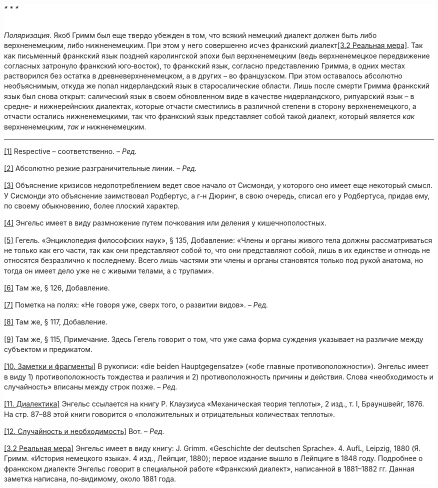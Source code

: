 ###### * * *

_Поляризация._ Якоб Гримм был еще твердо убежден в том, что всякий немецкий диалект должен быть либо верхненемецким, либо нижненемецким. При этом у него совершенно исчез франкский диалект[[3.2 Реальная мера]](#_ftn13). Так как письменный франкский язык поздней каролингской эпохи был верхненемецким (ведь верхненемецкое передвижение согласных затронуло франкский юго‑восток), то франкский язык, согласно представлению Гримма, в одних местах растворился без остатка в древневерхненемецком, а в других – во французском. При этом оставалось абсолютно необъяснимым, откуда же попал нидерландский язык в старосалические области. Лишь после смерти Гримма франкский язык был снова открыт: салический язык в своем обновленном виде в качестве нидерландского, рипуарский язык – в средне‑ и нижнерейнских диалектах, которые отчасти сместились в различной степени в сторону верхненемецкого, а отчасти остались нижненемецкими, так что франкский язык представляет собой такой диалект, который является _как_ верхненемецким, _так и_ нижненемецким.

  

---

[[1]](#_ftnref1) Respective – соответственно. – _Ред._

[[2]](#_ftnref2) Абсолютно резкие разграничительные линии. – _Ред._

[[3]](#_ftnref3) Объяснение кризисов недопотреблением ведет свое начало от Сисмонди, у которого оно имеет еще некоторый смысл. У Сисмонди это объяснение заимствовал Родбертус, а г‑н Дюринг, в свою очередь, списал его у Родбертуса, придав ему, по своему обыкновению, более плоский характер.

[[4]](#_ftnref4) Энгельс имеет в виду размножение путем почкования или деления у кишечнополостных.

[[5]](#_ftnref5) Гегель. «Энциклопедия философских наук», § 135, Добавление: «Члены и органы живого тела должны рассматриваться не только как его части, так как они представляют собой то, что они представляют собой, лишь в их единстве и отнюдь не относятся безразлично к последнему. Всего лишь частями эти члены и органы становятся только под рукой анатома, но тогда он имеет дело уже не с живыми телами, а с трупами».

[[6]](#_ftnref6) Там же, § 126, Добавление.

[[7]](#_ftnref7) Пометка на полях: «Не говоря уже, сверх того, о развитии видов». – _Ред._

[[8]](#_ftnref8) Там же, § 117, Добавление.

[[9]](#_ftnref9) Там же, § 115, Примечание. Здесь Гегель говорит о том, что уже сама форма суждения указывает на различие между субъектом и предикатом.

[[10. Заметки и фрагменты]](#_ftnref10) В рукописи: «die beiden Hauptgegensatze» («обе главные противоположности»). Энгельс имеет в виду 1) противоположность тождества и различия и 2) противоположность причины и действия. Слова «необходимость и случайность» вписаны между строк позже. – _Ред._

[[11. Диалектика]](#_ftnref11) Энгельс ссылается на книгу Р. Клаузиуса «Механическая теория теплоты», 2 изд., т. I, Брауншвейг, 1876. На стр. 87–88 этой книги говорится о «положительных и отрицательных количествах теплоты».

[[12. Случайность и необходимость]](#_ftnref12) Вот. – _Ред._

[[3.2 Реальная мера]](#_ftnref13) Энгельс имеет в виду книгу: J. Grimm. «Geschichte der deutschen Sprache». 4. AufL, Leipzig, 1880 (Я. Гримм. «История немецкого языка». 4 изд., Лейпциг, 1880); первое издание вышло в Лейпциге в 1848 году. Подробнее о франкском диалекте Энгельс говорит в специальной работе «Франкский диалект», написанной в 1881–1882 гг. Данная заметка написана, по‑видимому, около 1881 года.